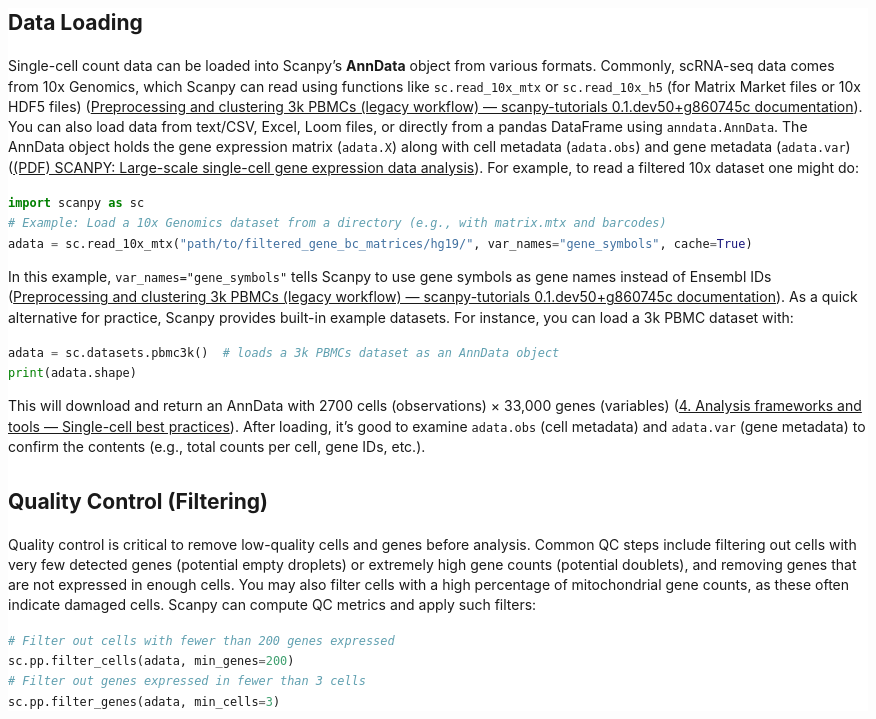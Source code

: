 ## Data Loading

Single-cell count data can be loaded into Scanpy’s **AnnData** object from various formats. Commonly, scRNA-seq data comes from 10x Genomics, which Scanpy can read using functions like `sc.read_10x_mtx` or `sc.read_10x_h5` (for Matrix Market files or 10x HDF5 files) ([Preprocessing and clustering 3k PBMCs (legacy workflow) — scanpy-tutorials 0.1.dev50+g860745c documentation](https://scanpy-tutorials.readthedocs.io/en/latest/pbmc3k.html#:~:text=adata%20%3D%20sc.read_10x_mtx%28%20,symbols%20for%20the%20variable%20names)). You can also load data from text/CSV, Excel, Loom files, or directly from a pandas DataFrame using `anndata.AnnData`. The AnnData object holds the gene expression matrix (`adata.X`) along with cell metadata (`adata.obs`) and gene metadata (`adata.var`) ([(PDF) SCANPY: Large-scale single-cell gene expression data analysis](https://www.researchgate.net/publication/322973402_SCANPY_Large-scale_single-cell_gene_expression_data_analysis#:~:text=SCANPY%20is%20a%20scalable%20toolkit,com%2Ftheislab%2Fanndata)). For example, to read a filtered 10x dataset one might do:

```python
import scanpy as sc
# Example: Load a 10x Genomics dataset from a directory (e.g., with matrix.mtx and barcodes)
adata = sc.read_10x_mtx("path/to/filtered_gene_bc_matrices/hg19/", var_names="gene_symbols", cache=True)
```

In this example, `var_names="gene_symbols"` tells Scanpy to use gene symbols as gene names instead of Ensembl IDs ([Preprocessing and clustering 3k PBMCs (legacy workflow) — scanpy-tutorials 0.1.dev50+g860745c documentation](https://scanpy-tutorials.readthedocs.io/en/latest/pbmc3k.html#:~:text=adata%20%3D%20sc.read_10x_mtx%28%20,symbols%20for%20the%20variable%20names)). As a quick alternative for practice, Scanpy provides built-in example datasets. For instance, you can load a 3k PBMC dataset with:

```python
adata = sc.datasets.pbmc3k()  # loads a 3k PBMCs dataset as an AnnData object
print(adata.shape)
```

This will download and return an AnnData with 2700 cells (observations) × 33,000 genes (variables) ([4. Analysis frameworks and tools — Single-cell best practices](https://www.sc-best-practices.org/introduction/analysis_tools.html#:~:text=adata%20%3D%20sc)). After loading, it’s good to examine `adata.obs` (cell metadata) and `adata.var` (gene metadata) to confirm the contents (e.g., total counts per cell, gene IDs, etc.).

## Quality Control (Filtering)

Quality control is critical to remove low-quality cells and genes before analysis. Common QC steps include filtering out cells with very few detected genes (potential empty droplets) or extremely high gene counts (potential doublets), and removing genes that are not expressed in enough cells. You may also filter cells with a high percentage of mitochondrial gene counts, as these often indicate damaged cells. Scanpy can compute QC metrics and apply such filters:

```python
# Filter out cells with fewer than 200 genes expressed
sc.pp.filter_cells(adata, min_genes=200)
# Filter out genes expressed in fewer than 3 cells
sc.pp.filter_genes(adata, min_cells=3)
```
